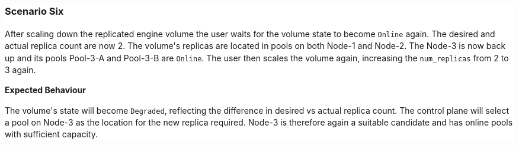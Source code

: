 ### Scenario Six

After scaling down the replicated engine volume the user waits for the volume state to become `Online` again. The desired and actual replica count are now 2. The volume's replicas are located in pools on both Node-1 and Node-2. The Node-3 is now back up and its pools Pool-3-A and Pool-3-B are `Online`. The user then scales the volume again, increasing the `num_replicas` from 2 to 3 again.

**Expected Behaviour**

The volume's state will become `Degraded`, reflecting the difference in desired vs actual replica count. The control plane will select a pool on Node-3 as the location for the new replica required. Node-3 is therefore again a suitable candidate and has online pools with sufficient capacity.
